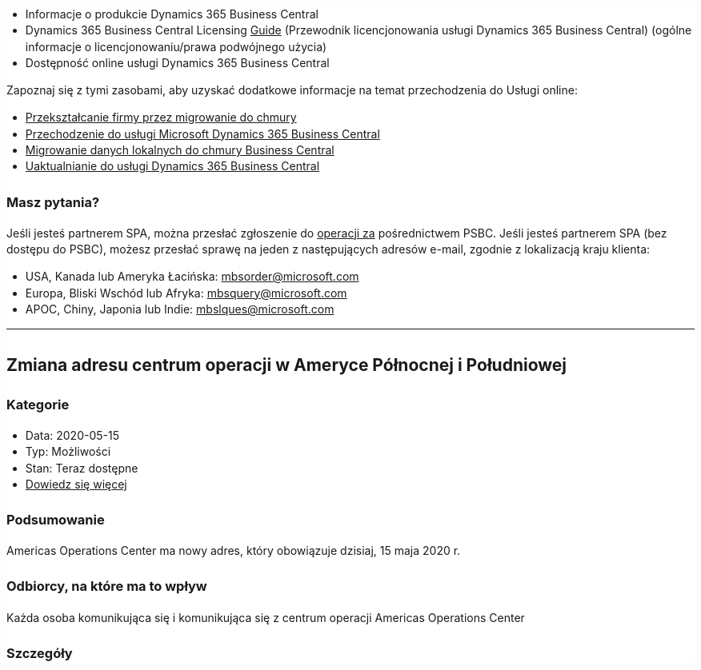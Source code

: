 - Informacje o produkcie Dynamics [](/dynamics365/) 365 Business Central
- Dynamics 365 Business Central Licensing [Guide](https://go.microsoft.com/fwlink/?LinkId=871590&clcid=0x409) (Przewodnik licencjonowania usługi Dynamics 365 Business Central) (ogólne informacje o licencjonowaniu/prawa podwójnego użycia)
- Dostępność online usługi Dynamics [](/dynamics365/business-central/dev-itpro/compliance/apptest-countries-and-translations) 365 Business Central

Zapoznaj się z tymi zasobami, aby uzyskać dodatkowe informacje na temat przechodzenia do Usługi online:

- [Przekształcanie firmy przez migrowanie do chmury](https://dynamics.microsoft.com/cloud-migration/)
- [Przechodzenie do usługi Microsoft Dynamics 365 Business Central](/dynamics365/business-central/dev-itpro/developer/readiness/readiness-transition-business-central)
- [Migrowanie danych lokalnych do chmury Business Central](/dynamics365/business-central/dev-itpro/administration/migrate-data)
- [Uaktualnianie do usługi Dynamics 365 Business Central](/dynamics365/business-central/dev-itpro/upgrade/upgrading-to-business-central-on-premises)

### <a name="questions"></a>Masz pytania?

Jeśli jesteś partnerem SPA, można przesłać zgłoszenie do [operacji za](https://mbs2.microsoft.com/Support/OperationsIncidents.aspx?Mode=Create&t=1588193289962) pośrednictwem PSBC. Jeśli jesteś partnerem SPA (bez dostępu do PSBC), możesz przesłać sprawę na jeden z następujących adresów e-mail, zgodnie z lokalizacją kraju klienta:

- USA, Kanada lub Ameryka Łacińska: mbsorder@microsoft.com
- Europa, Bliski Wschód lub Afryka: mbsquery@microsoft.com
- APOC, Chiny, Japonia lub Indie: mbslques@microsoft.com

_________________

## <a name="americas-operations-center-address-change"></a><a id="3"/></a>Zmiana adresu centrum operacji w Ameryce Północnej i Południowej

### <a name="categories"></a>Kategorie

- Data: 2020-05-15
- Typ: Możliwości
- Stan: Teraz dostępne
- [Dowiedz się więcej](https://flow.microsoft.com/ui-flows/)

### <a name="summary"></a>Podsumowanie

Americas Operations Center ma nowy adres, który obowiązuje dzisiaj, 15 maja 2020 r.

### <a name="impacted-audience"></a>Odbiorcy, na które ma to wpływ

Każda osoba komunikująca się i komunikująca się z centrum operacji Americas Operations Center

### <a name="details"></a>Szczegóły
